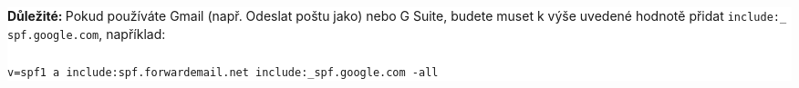 <div class="alert my-3 alert-warning">
<i class="fa fa-exclamation-circle font-weight-bold"></i>
<strong class="font-weight-bold">
Důležité:
</strong>
<span>
Pokud používáte Gmail (např. Odeslat poštu jako) nebo G Suite, budete muset k výše uvedené hodnotě přidat <code>include:_spf.google.com</code>, například:
<br /><br />
<code>v=spf1 a include:spf.forwardemail.net include:_spf.google.com -all</code>
</span>
</div>

<div class="alert my-3 alert-warning">
<i class="fa fa-exclamation-circle font-weight-bold"></i>
<strong class="font-weight-bold">

